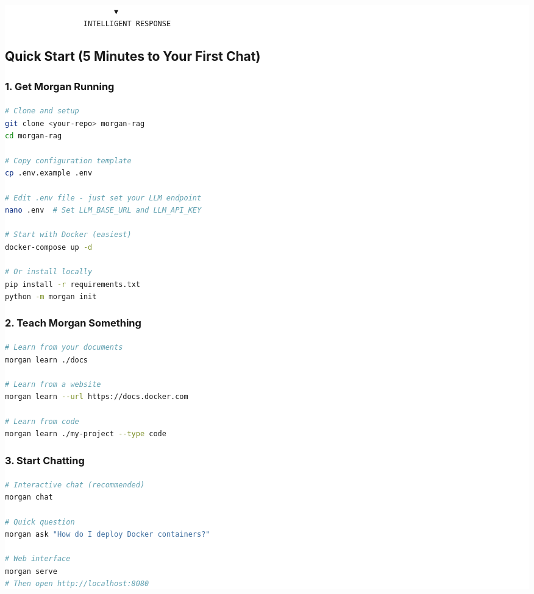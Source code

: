 ```
                         ▼
                  INTELLIGENT RESPONSE
```

## Quick Start (5 Minutes to Your First Chat)

### 1. Get Morgan Running

```bash
# Clone and setup
git clone <your-repo> morgan-rag
cd morgan-rag

# Copy configuration template
cp .env.example .env

# Edit .env file - just set your LLM endpoint
nano .env  # Set LLM_BASE_URL and LLM_API_KEY

# Start with Docker (easiest)
docker-compose up -d

# Or install locally
pip install -r requirements.txt
python -m morgan init
```

### 2. Teach Morgan Something

```bash
# Learn from your documents
morgan learn ./docs

# Learn from a website
morgan learn --url https://docs.docker.com

# Learn from code
morgan learn ./my-project --type code
```

### 3. Start Chatting

```bash
# Interactive chat (recommended)
morgan chat

# Quick question
morgan ask "How do I deploy Docker containers?"

# Web interface
morgan serve
# Then open http://localhost:8080
```
